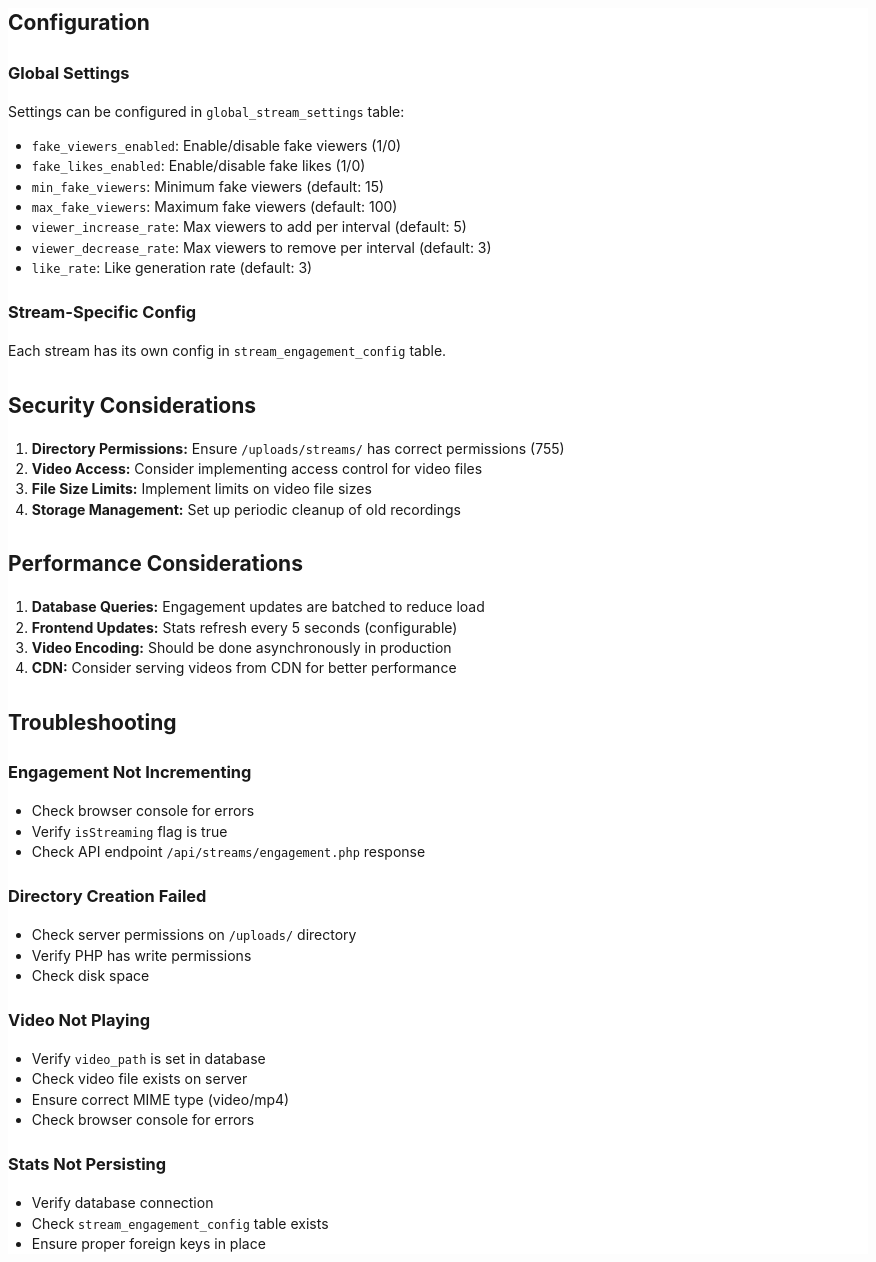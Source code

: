 ## Configuration

### Global Settings
Settings can be configured in `global_stream_settings` table:

- `fake_viewers_enabled`: Enable/disable fake viewers (1/0)
- `fake_likes_enabled`: Enable/disable fake likes (1/0)
- `min_fake_viewers`: Minimum fake viewers (default: 15)
- `max_fake_viewers`: Maximum fake viewers (default: 100)
- `viewer_increase_rate`: Max viewers to add per interval (default: 5)
- `viewer_decrease_rate`: Max viewers to remove per interval (default: 3)
- `like_rate`: Like generation rate (default: 3)

### Stream-Specific Config
Each stream has its own config in `stream_engagement_config` table.

## Security Considerations

1. **Directory Permissions:** Ensure `/uploads/streams/` has correct permissions (755)
2. **Video Access:** Consider implementing access control for video files
3. **File Size Limits:** Implement limits on video file sizes
4. **Storage Management:** Set up periodic cleanup of old recordings

## Performance Considerations

1. **Database Queries:** Engagement updates are batched to reduce load
2. **Frontend Updates:** Stats refresh every 5 seconds (configurable)
3. **Video Encoding:** Should be done asynchronously in production
4. **CDN:** Consider serving videos from CDN for better performance

## Troubleshooting

### Engagement Not Incrementing
- Check browser console for errors
- Verify `isStreaming` flag is true
- Check API endpoint `/api/streams/engagement.php` response

### Directory Creation Failed
- Check server permissions on `/uploads/` directory
- Verify PHP has write permissions
- Check disk space

### Video Not Playing
- Verify `video_path` is set in database
- Check video file exists on server
- Ensure correct MIME type (video/mp4)
- Check browser console for errors

### Stats Not Persisting
- Verify database connection
- Check `stream_engagement_config` table exists
- Ensure proper foreign keys in place
